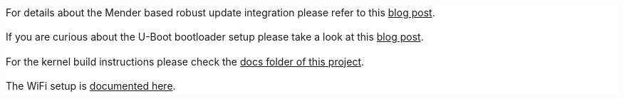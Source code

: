 For details about the Mender based robust update integration please refer to this
[blog post](https://www.get-edi.io/Updating-a-Debian-Based-IoT-Fleet/).

If you are curious about the U-Boot bootloader setup please take a look at this
[blog post](https://www.get-edi.io/Booting-Debian-with-U-Boot/).

For the kernel build instructions please check the [docs folder of this project](docs/kernel_build.md).

The WiFi setup is [documented here](docs/wifi_setup.md).

